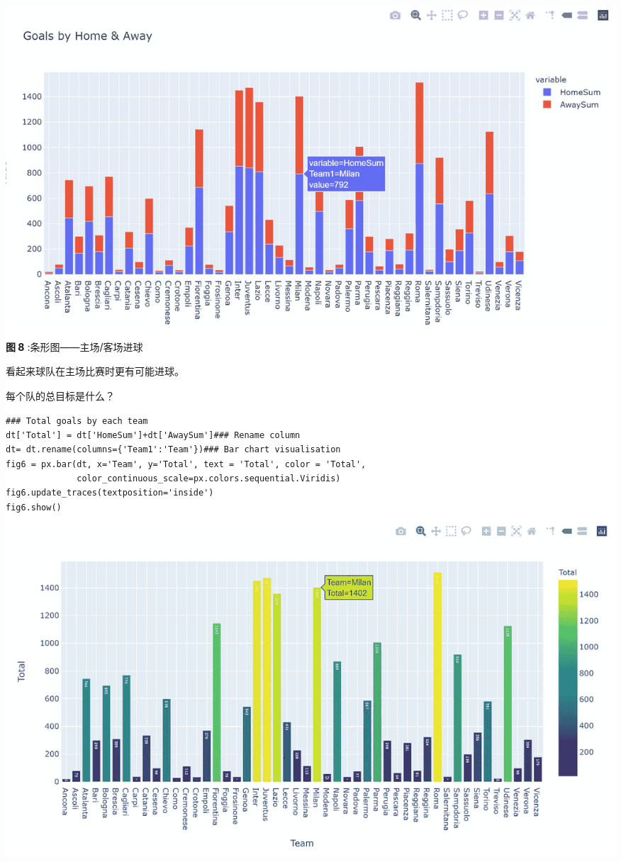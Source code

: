 ![](img/f38813a0b5f81f97933e81e81a43eda0.png)

**图 8** :条形图——主场/客场进球

看起来球队在主场比赛时更有可能进球。

每个队的总目标是什么？

```
### Total goals by each team
dt['Total'] = dt['HomeSum']+dt['AwaySum']### Rename column
dt= dt.rename(columns={'Team1':'Team'})### Bar chart visualisation
fig6 = px.bar(dt, x='Team', y='Total', text = 'Total', color = 'Total',
              color_continuous_scale=px.colors.sequential.Viridis)
fig6.update_traces(textposition='inside')
fig6.show()
```

![](img/dff2e938093ba9606cdb4041b66d4dd3.png)
